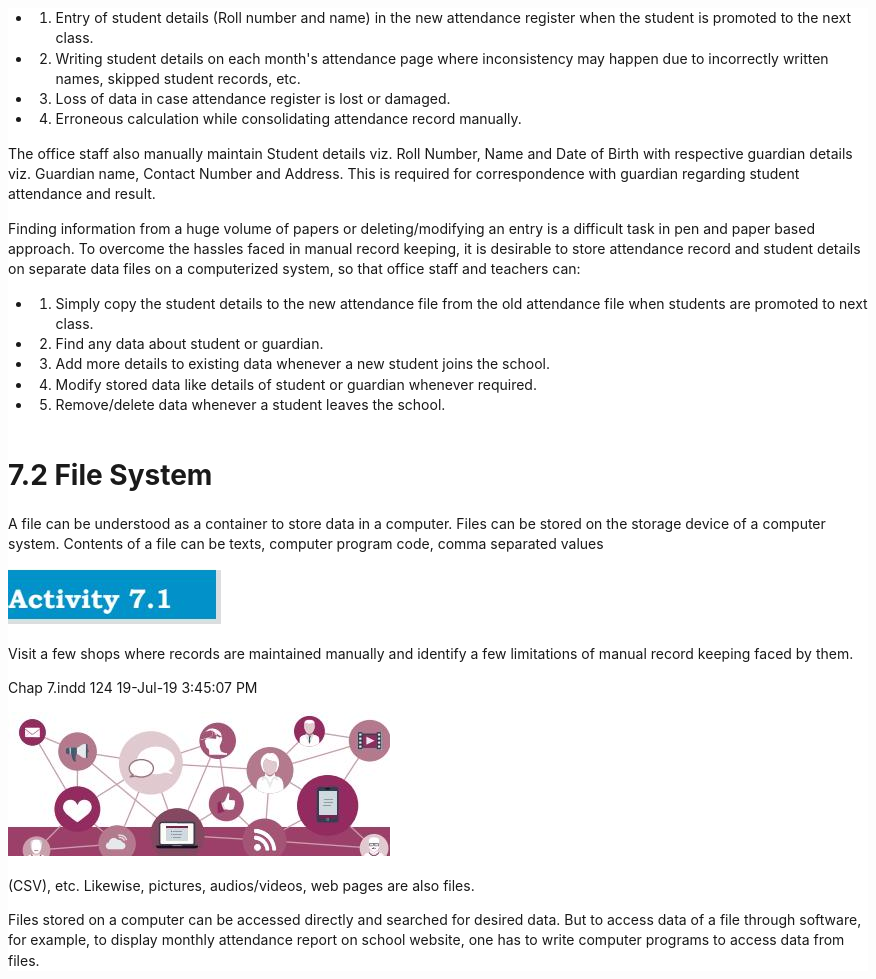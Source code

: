 - 1) Entry of student details (Roll number and name) in the new attendance register when the student is promoted to the next class.
- 2) Writing student details on each month's attendance page where inconsistency may happen due to incorrectly written names, skipped student records, etc.
- 3) Loss of data in case attendance register is lost or damaged.
- 4) Erroneous calculation while consolidating attendance record manually.

The office staff also manually maintain Student details viz. Roll Number, Name and Date of Birth with respective guardian details viz. Guardian name, Contact Number and Address. This is required for correspondence with guardian regarding student attendance and result.

Finding information from a huge volume of papers or deleting/modifying an entry is a difficult task in pen and paper based approach. To overcome the hassles faced in manual record keeping, it is desirable to store attendance record and student details on separate data files on a computerized system, so that office staff and teachers can:

- 1) Simply copy the student details to the new attendance file from the old attendance file when students are promoted to next class.
- 2) Find any data about student or guardian.
- 3) Add more details to existing data whenever a new student joins the school.
- 4) Modify stored data like details of student or guardian whenever required.
- 5) Remove/delete data whenever a student leaves the school.

# **7.2 File System**

A file can be understood as a container to store data in a computer. Files can be stored on the storage device of a computer system. Contents of a file can be texts, computer program code, comma separated values

![](_page_1_Picture_16.jpeg)

Visit a few shops where records are maintained manually and identify a few limitations of manual record keeping faced by them.

Chap 7.indd 124 19-Jul-19 3:45:07 PM

![](_page_2_Picture_1.jpeg)

(CSV), etc. Likewise, pictures, audios/videos, web pages are also files.

Files stored on a computer can be accessed directly and searched for desired data. But to access data of a file through software, for example, to display monthly attendance report on school website, one has to write computer programs to access data from files.
